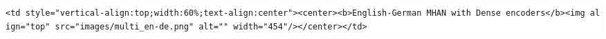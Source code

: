 	<td style="vertical-align:top;width:60%;text-align:center"><center><b>English-German MHAN with Dense encoders</b><img align="top" src="images/multi_en-de.png" alt="" width="454"/></center></td>
</tr>
</table>
